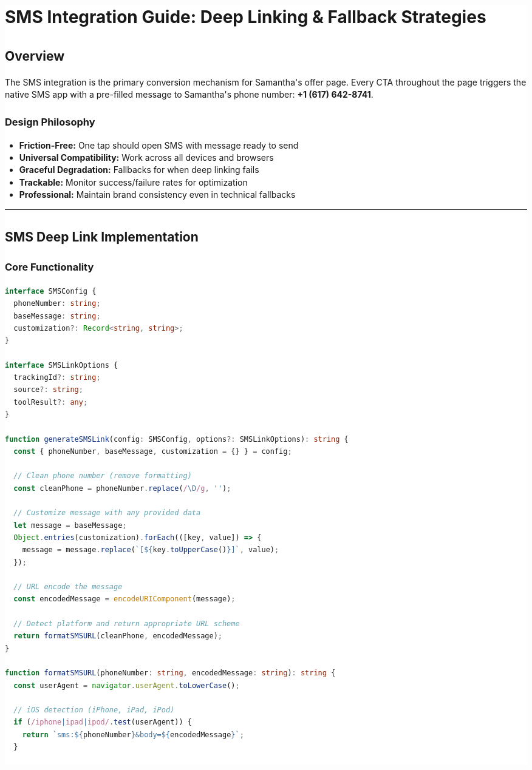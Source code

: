 # SMS Integration Guide: Deep Linking & Fallback Strategies

## Overview

The SMS integration is the primary conversion mechanism for Samantha's offer page. Every CTA throughout the page triggers the native SMS app with a pre-filled message to Samantha's phone number: **+1 (617) 642-8741**.

### Design Philosophy
- **Friction-Free:** One tap should open SMS with message ready to send
- **Universal Compatibility:** Work across all devices and browsers
- **Graceful Degradation:** Fallbacks for when deep linking fails
- **Trackable:** Monitor success/failure rates for optimization
- **Professional:** Maintain brand consistency even in technical fallbacks

---

## SMS Deep Link Implementation

### Core Functionality

```typescript
interface SMSConfig {
  phoneNumber: string;
  baseMessage: string;
  customization?: Record<string, string>;
}

interface SMSLinkOptions {
  trackingId?: string;
  source?: string;
  toolResult?: any;
}

function generateSMSLink(config: SMSConfig, options?: SMSLinkOptions): string {
  const { phoneNumber, baseMessage, customization = {} } = config;
  
  // Clean phone number (remove formatting)
  const cleanPhone = phoneNumber.replace(/\D/g, '');
  
  // Customize message with any provided data
  let message = baseMessage;
  Object.entries(customization).forEach(([key, value]) => {
    message = message.replace(`[${key.toUpperCase()}]`, value);
  });
  
  // URL encode the message
  const encodedMessage = encodeURIComponent(message);
  
  // Detect platform and return appropriate URL scheme
  return formatSMSURL(cleanPhone, encodedMessage);
}

function formatSMSURL(phoneNumber: string, encodedMessage: string): string {
  const userAgent = navigator.userAgent.toLowerCase();
  
  // iOS detection (iPhone, iPad, iPod)
  if (/iphone|ipad|ipod/.test(userAgent)) {
    return `sms:${phoneNumber}&body=${encodedMessage}`;
  }
  
```